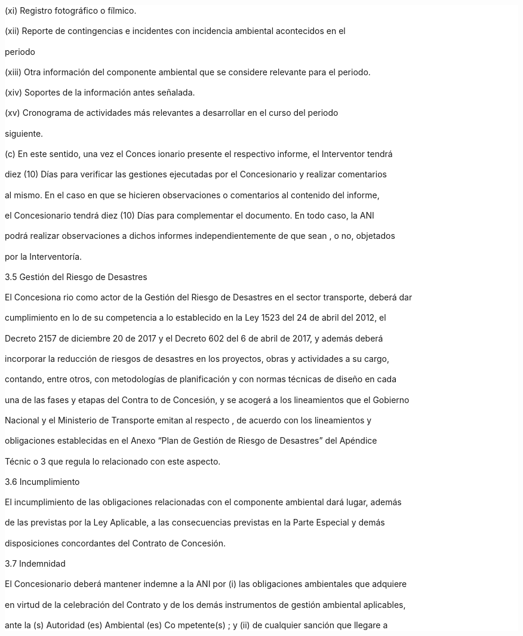 (xi) Registro fotográfico o fílmico.

(xii) Reporte de contingencias e incidentes con incidencia ambiental acontecidos en el

periodo

(xiii) Otra información del componente ambiental que se considere relevante para el periodo.

(xiv) Soportes de la información antes señalada.

(xv) Cronograma de actividades más relevantes a desarrollar en el curso del periodo

siguiente.

(c) En este sentido, una vez el Conces ionario presente el respectivo informe, el Interventor tendrá

diez (10) Días para verificar las gestiones ejecutadas por el Concesionario y realizar comentarios

al mismo. En el caso en que se hicieren observaciones o comentarios al contenido del informe,

el Concesionario tendrá diez (10) Días para complementar el documento. En todo caso, la ANI

podrá realizar observaciones a dichos informes independientemente de que sean , o no,  objetados

por la Interventoría.

3.5 Gestión del Riesgo de Desastres

El Concesiona rio como actor de la Gestión del Riesgo de Desastres en el sector transporte, deberá dar

cumplimiento en lo de su competencia a lo establecido en la Ley 1523 del 24 de abril del 2012, el

Decreto 2157 de diciembre 20 de 2017 y el Decreto 602 del 6 de abril de 2017, y además deberá

incorporar la reducción de riesgos de desastres en los proyectos, obras y actividades a su cargo,

contando, entre otros, con metodologías de planificación y con normas técnicas de diseño en cada

una de las fases y etapas del Contra to de Concesión, y se acogerá a los lineamientos que el Gobierno

Nacional y el Ministerio de Transporte emitan al respecto , de acuerdo con los lineamientos y

obligaciones establecidas en el Anexo “Plan de Gestión de Riesgo de Desastres” del Apéndice

Técnic o 3 que regula lo relacionado con este aspecto.

3.6 Incumplimiento

El incumplimiento de las obligaciones relacionadas con el componente ambiental dará lugar, además

de las previstas por la Ley Aplicable, a las consecuencias previstas en la Parte Especial y demás

disposiciones concordantes del Contrato de Concesión.

3.7 Indemnidad

El Concesionario deberá mantener indemne a la ANI por (i) las obligaciones ambientales que adquiere

en virtud de la celebración del Contrato y de los demás instrumentos de gestión ambiental aplicables,

ante la (s) Autoridad (es) Ambiental (es) Co mpetente(s) ; y (ii) de cualquier sanción que llegare a

